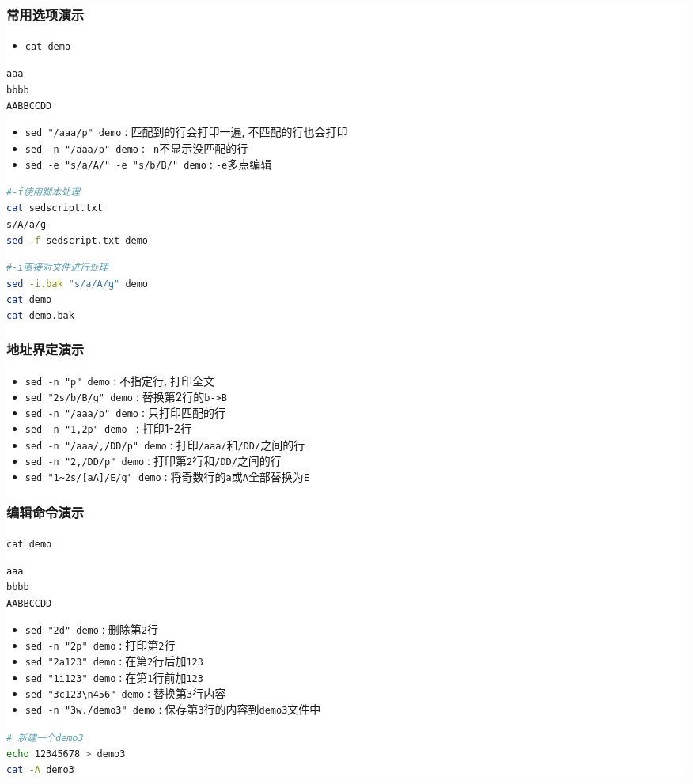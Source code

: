 ### 常用选项演示

+ `cat demo`

```bash
aaa
bbbb
AABBCCDD
```

+ `sed "/aaa/p" demo`  : 匹配到的行会打印一遍, 不匹配的行也会打印
+ `sed -n "/aaa/p" demo`  : `-n`不显示没匹配的行
+ `sed -e "s/a/A/" -e "s/b/B/" demo`  : `-e`多点编辑

```bash
#-f使用脚本处理
cat sedscript.txt
s/A/a/g
sed -f sedscript.txt demo
```

```bash
#-i直接对文件进行处理
sed -i.bak "s/a/A/g" demo
cat demo
cat demo.bak
```

### 地址界定演示

+ `sed -n "p" demo`  : 不指定行, 打印全文
+ `sed "2s/b/B/g" demo`  : 替换第2行的`b->B`
+ `sed -n "/aaa/p" demo` : 只打印匹配的行
+ `sed -n "1,2p" demo ` : 打印1-2行
+ `sed -n "/aaa/,/DD/p" demo` : 打印`/aaa/`和`/DD/`之间的行
+ `sed -n "2,/DD/p" demo` : 打印第`2`行和`/DD/`之间的行
+ `sed "1~2s/[aA]/E/g" demo` : 将奇数行的`a`或`A`全部替换为`E`

### 编辑命令演示

`cat demo`

```bash
aaa
bbbb
AABBCCDD
```

+ `sed "2d" demo`  : 删除第`2`行
+ `sed -n "2p" demo`  : 打印第`2`行
+ `sed "2a123" demo`  : 在第`2`行后加`123`
+ `sed "1i123" demo`  : 在第`1`行前加`123`
+ `sed "3c123\n456" demo`  : 替换第`3`行内容
+ `sed -n "3w./demo3" demo`  : 保存第`3`行的内容到`demo3`文件中

```bash
# 新建一个demo3
echo 12345678 > demo3
cat -A demo3
```
